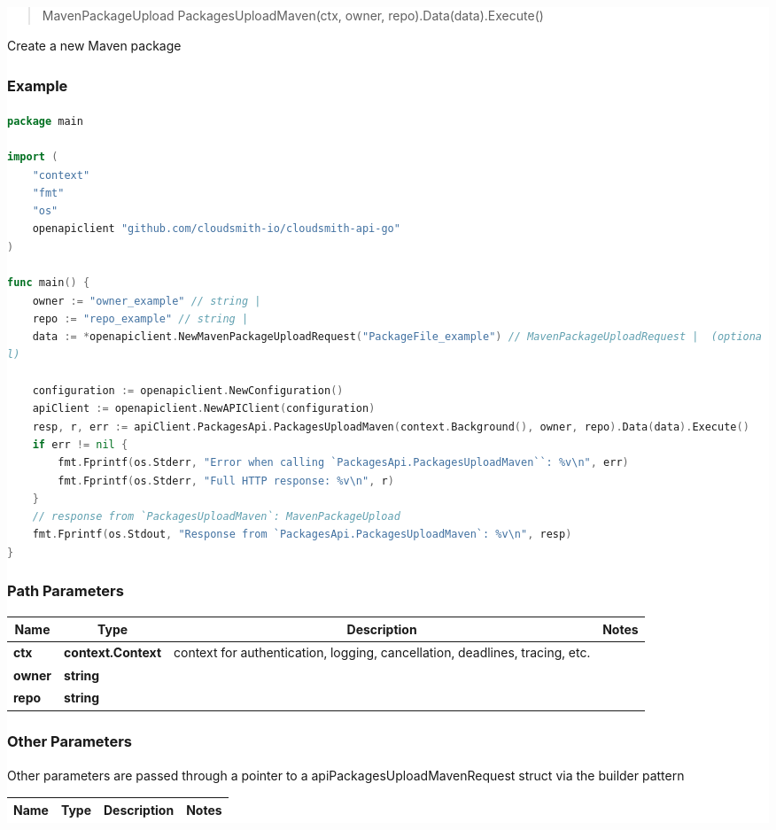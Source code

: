 > MavenPackageUpload PackagesUploadMaven(ctx, owner, repo).Data(data).Execute()

Create a new Maven package



### Example

```go
package main

import (
	"context"
	"fmt"
	"os"
	openapiclient "github.com/cloudsmith-io/cloudsmith-api-go"
)

func main() {
	owner := "owner_example" // string | 
	repo := "repo_example" // string | 
	data := *openapiclient.NewMavenPackageUploadRequest("PackageFile_example") // MavenPackageUploadRequest |  (optional)

	configuration := openapiclient.NewConfiguration()
	apiClient := openapiclient.NewAPIClient(configuration)
	resp, r, err := apiClient.PackagesApi.PackagesUploadMaven(context.Background(), owner, repo).Data(data).Execute()
	if err != nil {
		fmt.Fprintf(os.Stderr, "Error when calling `PackagesApi.PackagesUploadMaven``: %v\n", err)
		fmt.Fprintf(os.Stderr, "Full HTTP response: %v\n", r)
	}
	// response from `PackagesUploadMaven`: MavenPackageUpload
	fmt.Fprintf(os.Stdout, "Response from `PackagesApi.PackagesUploadMaven`: %v\n", resp)
}
```

### Path Parameters


Name | Type | Description  | Notes
------------- | ------------- | ------------- | -------------
**ctx** | **context.Context** | context for authentication, logging, cancellation, deadlines, tracing, etc.
**owner** | **string** |  | 
**repo** | **string** |  | 

### Other Parameters

Other parameters are passed through a pointer to a apiPackagesUploadMavenRequest struct via the builder pattern


Name | Type | Description  | Notes
------------- | ------------- | ------------- | -------------
